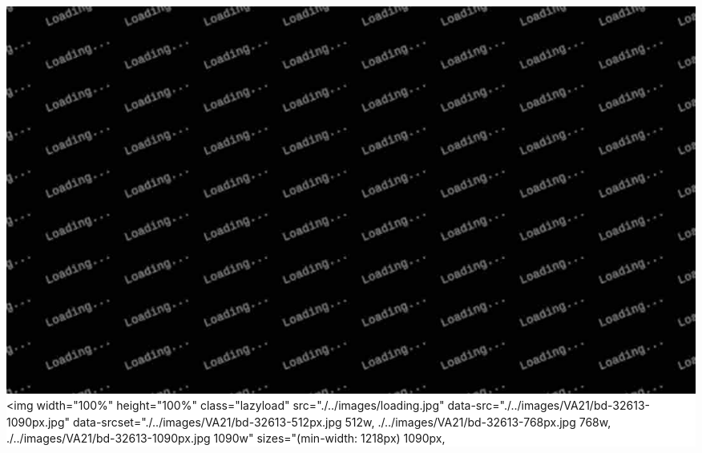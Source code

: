  <img width="100%" height="100%" class="lazyload" src="./../images/loading.jpg"
  data-src="./../images/VA21/tv-32613-1090px.jpg"
  data-srcset="./../images/VA21/tv-32613-512px.jpg 512w,
  ./../images/VA21/tv-32613-768px.jpg 768w,
  ./../images/VA21/tv-32613-1090px.jpg 1090w"
  sizes="(min-width: 1218px) 1090px,
  (min-width: 768px) 87vw,
  89vw" />
 <img width="100%" height="100%" class="lazyload" src="./../images/loading.jpg"
  data-src="./../images/VA21/bd-32613-1090px.jpg"
  data-srcset="./../images/VA21/bd-32613-512px.jpg 512w,
  ./../images/VA21/bd-32613-768px.jpg 768w,
  ./../images/VA21/bd-32613-1090px.jpg 1090w"
  sizes="(min-width: 1218px) 1090px,